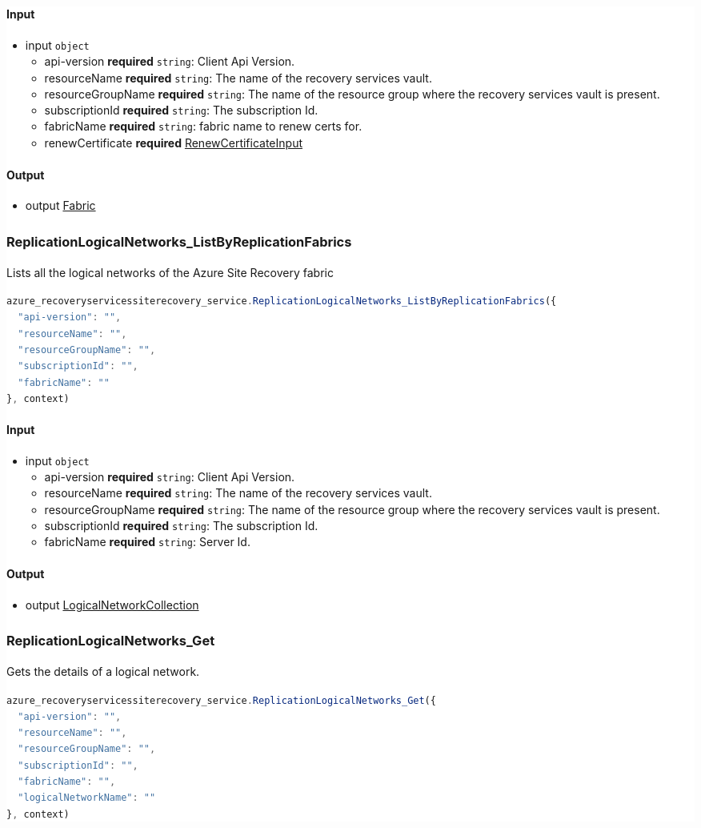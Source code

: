 #### Input
* input `object`
  * api-version **required** `string`: Client Api Version.
  * resourceName **required** `string`: The name of the recovery services vault.
  * resourceGroupName **required** `string`: The name of the resource group where the recovery services vault is present.
  * subscriptionId **required** `string`: The subscription Id.
  * fabricName **required** `string`: fabric name to renew certs for.
  * renewCertificate **required** [RenewCertificateInput](#renewcertificateinput)

#### Output
* output [Fabric](#fabric)

### ReplicationLogicalNetworks_ListByReplicationFabrics
Lists all the logical networks of the Azure Site Recovery fabric


```js
azure_recoveryservicessiterecovery_service.ReplicationLogicalNetworks_ListByReplicationFabrics({
  "api-version": "",
  "resourceName": "",
  "resourceGroupName": "",
  "subscriptionId": "",
  "fabricName": ""
}, context)
```

#### Input
* input `object`
  * api-version **required** `string`: Client Api Version.
  * resourceName **required** `string`: The name of the recovery services vault.
  * resourceGroupName **required** `string`: The name of the resource group where the recovery services vault is present.
  * subscriptionId **required** `string`: The subscription Id.
  * fabricName **required** `string`: Server Id.

#### Output
* output [LogicalNetworkCollection](#logicalnetworkcollection)

### ReplicationLogicalNetworks_Get
Gets the details of a logical network.


```js
azure_recoveryservicessiterecovery_service.ReplicationLogicalNetworks_Get({
  "api-version": "",
  "resourceName": "",
  "resourceGroupName": "",
  "subscriptionId": "",
  "fabricName": "",
  "logicalNetworkName": ""
}, context)
```
